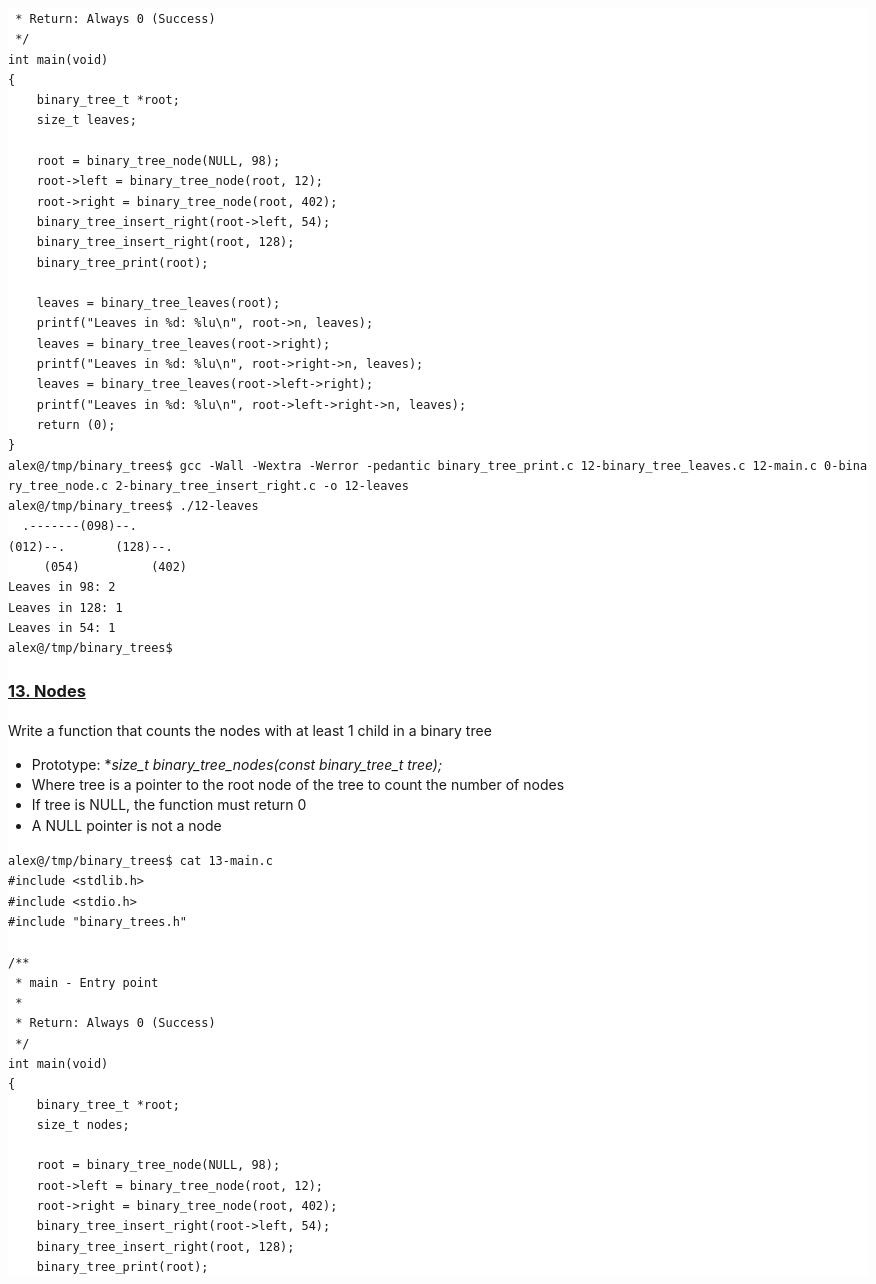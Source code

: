 ```
 * Return: Always 0 (Success)
 */
int main(void)
{
    binary_tree_t *root;
    size_t leaves;

    root = binary_tree_node(NULL, 98);
    root->left = binary_tree_node(root, 12);
    root->right = binary_tree_node(root, 402);
    binary_tree_insert_right(root->left, 54);
    binary_tree_insert_right(root, 128);
    binary_tree_print(root);

    leaves = binary_tree_leaves(root);
    printf("Leaves in %d: %lu\n", root->n, leaves);
    leaves = binary_tree_leaves(root->right);
    printf("Leaves in %d: %lu\n", root->right->n, leaves);
    leaves = binary_tree_leaves(root->left->right);
    printf("Leaves in %d: %lu\n", root->left->right->n, leaves);
    return (0);
}
alex@/tmp/binary_trees$ gcc -Wall -Wextra -Werror -pedantic binary_tree_print.c 12-binary_tree_leaves.c 12-main.c 0-binary_tree_node.c 2-binary_tree_insert_right.c -o 12-leaves
alex@/tmp/binary_trees$ ./12-leaves 
  .-------(098)--.
(012)--.       (128)--.
     (054)          (402)
Leaves in 98: 2
Leaves in 128: 1
Leaves in 54: 1
alex@/tmp/binary_trees$
```

### [13. Nodes](./13-binary_tree_nodes.c)
Write a function that counts the nodes with at least 1 child in a binary tree
*    Prototype: **size_t binary_tree_nodes(const binary_tree_t *tree);**
*    Where tree is a pointer to the root node of the tree to count the number of nodes
*    If tree is NULL, the function must return 0
*    A NULL pointer is not a node
```
alex@/tmp/binary_trees$ cat 13-main.c
#include <stdlib.h>
#include <stdio.h>
#include "binary_trees.h"

/**
 * main - Entry point
 *
 * Return: Always 0 (Success)
 */
int main(void)
{
    binary_tree_t *root;
    size_t nodes;

    root = binary_tree_node(NULL, 98);
    root->left = binary_tree_node(root, 12);
    root->right = binary_tree_node(root, 402);
    binary_tree_insert_right(root->left, 54);
    binary_tree_insert_right(root, 128);
    binary_tree_print(root);

```